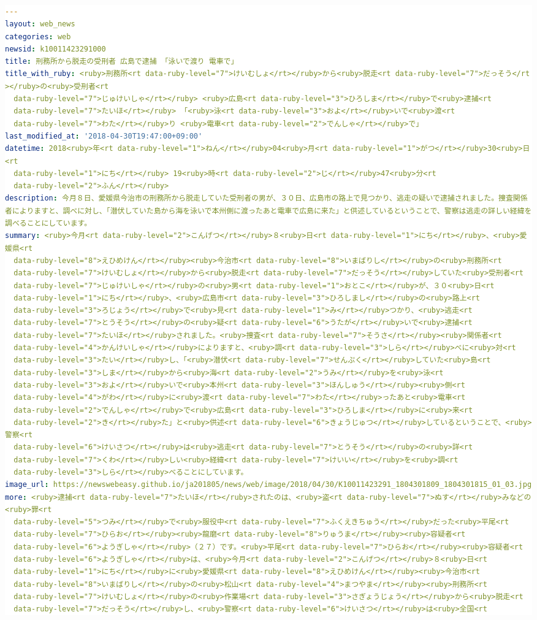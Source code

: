```yaml
---
layout: web_news
categories: web
newsid: k10011423291000
title: 刑務所から脱走の受刑者 広島で逮捕 「泳いで渡り 電車で」
title_with_ruby: <ruby>刑務所<rt data-ruby-level="7">けいむしょ</rt></ruby>から<ruby>脱走<rt data-ruby-level="7">だっそう</rt></ruby>の<ruby>受刑者<rt
  data-ruby-level="7">じゅけいしゃ</rt></ruby> <ruby>広島<rt data-ruby-level="3">ひろしま</rt></ruby>で<ruby>逮捕<rt
  data-ruby-level="7">たいほ</rt></ruby> 「<ruby>泳<rt data-ruby-level="3">およ</rt></ruby>いで<ruby>渡<rt
  data-ruby-level="7">わた</rt></ruby>り <ruby>電車<rt data-ruby-level="2">でんしゃ</rt></ruby>で」
last_modified_at: '2018-04-30T19:47:00+09:00'
datetime: 2018<ruby>年<rt data-ruby-level="1">ねん</rt></ruby>04<ruby>月<rt data-ruby-level="1">がつ</rt></ruby>30<ruby>日<rt
  data-ruby-level="1">にち</rt></ruby> 19<ruby>時<rt data-ruby-level="2">じ</rt></ruby>47<ruby>分<rt
  data-ruby-level="2">ふん</rt></ruby>
description: 今月８日、愛媛県今治市の刑務所から脱走していた受刑者の男が、３０日、広島市の路上で見つかり、逃走の疑いで逮捕されました。捜査関係者によりますと、調べに対し、「潜伏していた島から海を泳いで本州側に渡ったあと電車で広島に来た」と供述しているということで、警察は逃走の詳しい経緯を調べることにしています。
summary: <ruby>今月<rt data-ruby-level="2">こんげつ</rt></ruby>８<ruby>日<rt data-ruby-level="1">にち</rt></ruby>、<ruby>愛媛県<rt
  data-ruby-level="8">えひめけん</rt></ruby><ruby>今治市<rt data-ruby-level="8">いまばりし</rt></ruby>の<ruby>刑務所<rt
  data-ruby-level="7">けいむしょ</rt></ruby>から<ruby>脱走<rt data-ruby-level="7">だっそう</rt></ruby>していた<ruby>受刑者<rt
  data-ruby-level="7">じゅけいしゃ</rt></ruby>の<ruby>男<rt data-ruby-level="1">おとこ</rt></ruby>が、３０<ruby>日<rt
  data-ruby-level="1">にち</rt></ruby>、<ruby>広島市<rt data-ruby-level="3">ひろしまし</rt></ruby>の<ruby>路上<rt
  data-ruby-level="3">ろじょう</rt></ruby>で<ruby>見<rt data-ruby-level="1">み</rt></ruby>つかり、<ruby>逃走<rt
  data-ruby-level="7">とうそう</rt></ruby>の<ruby>疑<rt data-ruby-level="6">うたが</rt></ruby>いで<ruby>逮捕<rt
  data-ruby-level="7">たいほ</rt></ruby>されました。<ruby>捜査<rt data-ruby-level="7">そうさ</rt></ruby><ruby>関係者<rt
  data-ruby-level="4">かんけいしゃ</rt></ruby>によりますと、<ruby>調<rt data-ruby-level="3">しら</rt></ruby>べに<ruby>対<rt
  data-ruby-level="3">たい</rt></ruby>し、「<ruby>潜伏<rt data-ruby-level="7">せんぷく</rt></ruby>していた<ruby>島<rt
  data-ruby-level="3">しま</rt></ruby>から<ruby>海<rt data-ruby-level="2">うみ</rt></ruby>を<ruby>泳<rt
  data-ruby-level="3">およ</rt></ruby>いで<ruby>本州<rt data-ruby-level="3">ほんしゅう</rt></ruby><ruby>側<rt
  data-ruby-level="4">がわ</rt></ruby>に<ruby>渡<rt data-ruby-level="7">わた</rt></ruby>ったあと<ruby>電車<rt
  data-ruby-level="2">でんしゃ</rt></ruby>で<ruby>広島<rt data-ruby-level="3">ひろしま</rt></ruby>に<ruby>来<rt
  data-ruby-level="2">き</rt></ruby>た」と<ruby>供述<rt data-ruby-level="6">きょうじゅつ</rt></ruby>しているということで、<ruby>警察<rt
  data-ruby-level="6">けいさつ</rt></ruby>は<ruby>逃走<rt data-ruby-level="7">とうそう</rt></ruby>の<ruby>詳<rt
  data-ruby-level="7">くわ</rt></ruby>しい<ruby>経緯<rt data-ruby-level="7">けいい</rt></ruby>を<ruby>調<rt
  data-ruby-level="3">しら</rt></ruby>べることにしています。
image_url: https://newswebeasy.github.io/ja201805/news/web/image/2018/04/30/K10011423291_1804301809_1804301815_01_03.jpg
more: <ruby>逮捕<rt data-ruby-level="7">たいほ</rt></ruby>されたのは、<ruby>盗<rt data-ruby-level="7">ぬす</rt></ruby>みなどの<ruby>罪<rt
  data-ruby-level="5">つみ</rt></ruby>で<ruby>服役中<rt data-ruby-level="7">ふくえきちゅう</rt></ruby>だった<ruby>平尾<rt
  data-ruby-level="7">ひらお</rt></ruby><ruby>龍磨<rt data-ruby-level="8">りゅうま</rt></ruby><ruby>容疑者<rt
  data-ruby-level="6">ようぎしゃ</rt></ruby>（２７）です。<ruby>平尾<rt data-ruby-level="7">ひらお</rt></ruby><ruby>容疑者<rt
  data-ruby-level="6">ようぎしゃ</rt></ruby>は、<ruby>今月<rt data-ruby-level="2">こんげつ</rt></ruby>８<ruby>日<rt
  data-ruby-level="1">にち</rt></ruby>に<ruby>愛媛県<rt data-ruby-level="8">えひめけん</rt></ruby><ruby>今治市<rt
  data-ruby-level="8">いまばりし</rt></ruby>の<ruby>松山<rt data-ruby-level="4">まつやま</rt></ruby><ruby>刑務所<rt
  data-ruby-level="7">けいむしょ</rt></ruby>の<ruby>作業場<rt data-ruby-level="3">さぎょうじょう</rt></ruby>から<ruby>脱走<rt
  data-ruby-level="7">だっそう</rt></ruby>し、<ruby>警察<rt data-ruby-level="6">けいさつ</rt></ruby>は<ruby>全国<rt
```